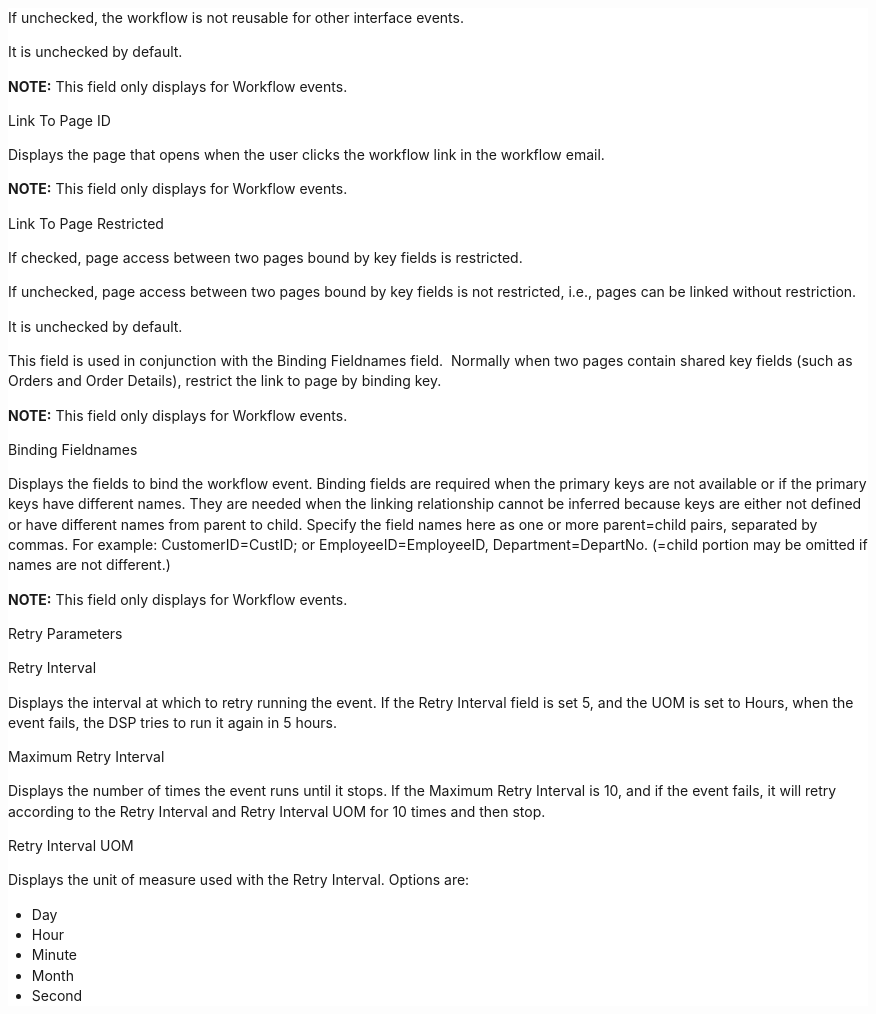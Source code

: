 If unchecked, the workflow is not reusable for other interface events.

It is unchecked by default.

**NOTE:** This field only displays for Workflow events.

Link To Page ID

Displays the page that opens when the user clicks the workflow link in
the workflow email.

**NOTE:** This field only displays for Workflow events.

Link To Page Restricted

If checked, page access between two pages bound by key fields is
restricted.

If unchecked, page access between two pages bound by key fields is not
restricted, i.e., pages can be linked without restriction.

It is unchecked by default.

This field is used in conjunction with the Binding Fieldnames field. 
Normally when two pages contain shared key fields (such as Orders and
Order Details), restrict the link to page by binding key.

**NOTE:** This field only displays for Workflow events.

Binding Fieldnames

Displays the fields to bind the workflow event. Binding fields are
required when the primary keys are not available or if the primary keys
have different names. They are needed when the linking relationship
cannot be inferred because keys are either not defined or have different
names from parent to child. Specify the field names here as one or more
parent=child pairs, separated by commas. For example: CustomerID=CustID;
or EmployeeID=EmployeeID, Department=DepartNo. (=child portion may be
omitted if names are not different.)

**NOTE:** This field only displays for Workflow events.

Retry Parameters

Retry Interval

Displays the interval at which to retry running the event. If the Retry
Interval field is set 5, and the UOM is set to Hours, when the event
fails, the DSP tries to run it again in 5 hours.

Maximum Retry Interval

Displays the number of times the event runs until it stops. If the
Maximum Retry Interval is 10, and if the event fails, it will retry
according to the Retry Interval and Retry Interval UOM for 10 times and
then stop.

Retry Interval UOM

Displays the unit of measure used with the Retry Interval. Options are:

  - Day
  - Hour
  - Minute
  - Month
  - Second
